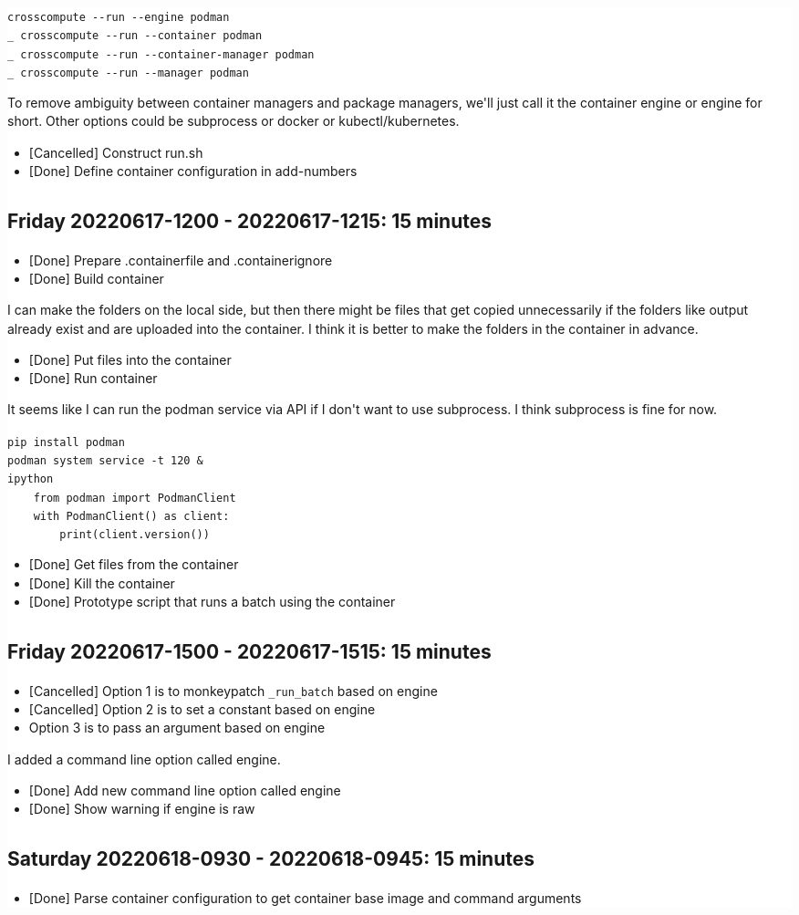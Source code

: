 ```
crosscompute --run --engine podman
_ crosscompute --run --container podman
_ crosscompute --run --container-manager podman
_ crosscompute --run --manager podman
```

To remove ambiguity between container managers and package managers, we'll just call it the container engine or engine for short. Other options could be subprocess or docker or kubectl/kubernetes.

- [Cancelled] Construct run.sh
- [Done] Define container configuration in add-numbers

## Friday 20220617-1200 - 20220617-1215: 15 minutes

- [Done] Prepare .containerfile and .containerignore
- [Done] Build container

I can make the folders on the local side, but then there might be files that get copied unnecessarily if the folders like output already exist and are uploaded into the container. I think it is better to make the folders in the container in advance.

- [Done] Put files into the container
- [Done] Run container

It seems like I can run the podman service via API if I don't want to use subprocess. I think subprocess is fine for now.

```
pip install podman
podman system service -t 120 &
ipython
    from podman import PodmanClient
    with PodmanClient() as client:
        print(client.version())
```

- [Done] Get files from the container
- [Done] Kill the container
- [Done] Prototype script that runs a batch using the container

## Friday 20220617-1500 - 20220617-1515: 15 minutes

- [Cancelled] Option 1 is to monkeypatch `_run_batch` based on engine
- [Cancelled] Option 2 is to set a constant based on engine
- Option 3 is to pass an argument based on engine

I added a command line option called engine.

- [Done] Add new command line option called engine
- [Done] Show warning if engine is raw

## Saturday 20220618-0930 - 20220618-0945: 15 minutes

- [Done] Parse container configuration to get container base image and command arguments
